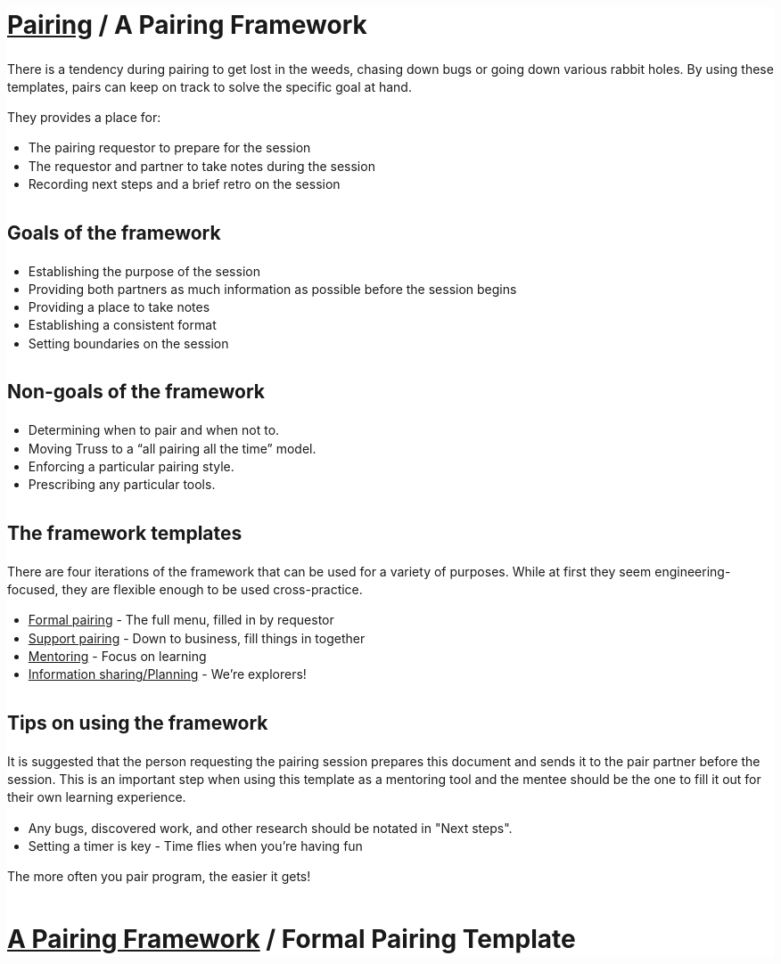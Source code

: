 # [Pairing](../README.md) / A Pairing Framework

There is a tendency during pairing to get lost in the weeds, chasing down bugs or going down various rabbit holes. By using these templates, pairs can keep on track to solve the specific goal at hand.

They provides a place for:

- The pairing requestor to prepare for the session
- The requestor and partner to take notes during the session
- Recording next steps and a brief retro on the session

## Goals of the framework

- Establishing the purpose of the session
- Providing both partners as much information as possible before the session begins
- Providing a place to take notes
- Establishing a consistent format
- Setting boundaries on the session

## Non-goals of the framework

- Determining when to pair and when not to.
- Moving Truss to a “all pairing all the time” model.
- Enforcing a particular pairing style.
- Prescribing any particular tools.

## The framework templates

There are four iterations of the framework that can be used for a variety of purposes. While at first they seem engineering-focused, they are flexible enough to be used cross-practice.

- [Formal pairing](./formal-pairing.md) - The full menu, filled in by requestor
- [Support pairing](./support-pairing.md) - Down to business, fill things in together
- [Mentoring](./mentoring-pairing.md) - Focus on learning
- [Information sharing/Planning](./planning-pairing.md) - We’re explorers!

## Tips on using the framework

It is suggested that the person requesting the pairing session prepares this document and sends it to the pair partner before the session. This is an important step when using this template as a mentoring tool and the mentee should be the one to fill it out for their own learning experience.

- Any bugs, discovered work, and other research should be notated in "Next steps".
- Setting a timer is key - Time flies when you’re having fun

The more often you pair program, the easier it gets!

# [A Pairing Framework](../README.md) / Formal Pairing Template
